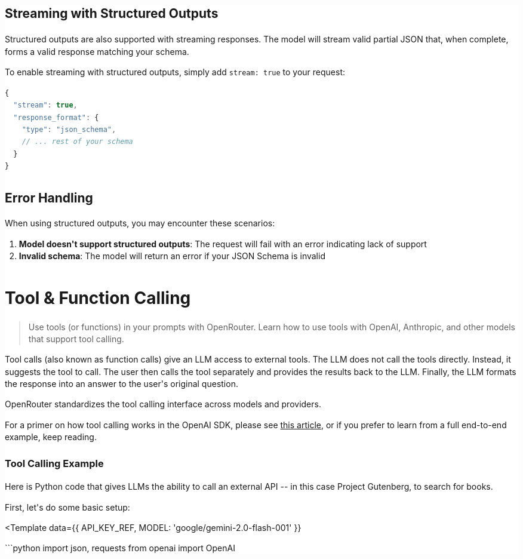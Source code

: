## Streaming with Structured Outputs

Structured outputs are also supported with streaming responses. The model will stream valid partial JSON that, when complete, forms a valid response matching your schema.

To enable streaming with structured outputs, simply add `stream: true` to your request:

```typescript
{
  "stream": true,
  "response_format": {
    "type": "json_schema",
    // ... rest of your schema
  }
}
```

## Error Handling

When using structured outputs, you may encounter these scenarios:

1. **Model doesn't support structured outputs**: The request will fail with an error indicating lack of support
2. **Invalid schema**: The model will return an error if your JSON Schema is invalid


# Tool & Function Calling

> Use tools (or functions) in your prompts with OpenRouter. Learn how to use tools with OpenAI, Anthropic, and other models that support tool calling.

Tool calls (also known as function calls) give an LLM access to external tools. The LLM does not call the tools directly. Instead, it suggests the tool to call. The user then calls the tool separately and provides the results back to the LLM. Finally, the LLM formats the response into an answer to the user's original question.

OpenRouter standardizes the tool calling interface across models and providers.

For a primer on how tool calling works in the OpenAI SDK, please see [this article](https://platform.openai.com/docs/guides/function-calling?api-mode=chat), or if you prefer to learn from a full end-to-end example, keep reading.

### Tool Calling Example

Here is Python code that gives LLMs the ability to call an external API -- in this case Project Gutenberg, to search for books.

First, let's do some basic setup:

<Template
  data={{
  API_KEY_REF,
  MODEL: 'google/gemini-2.0-flash-001'
}}
>
  <CodeGroup>
    ```python
    import json, requests
    from openai import OpenAI
